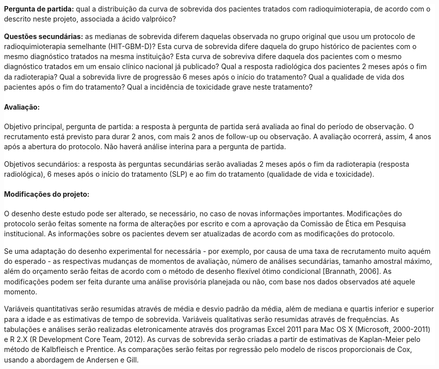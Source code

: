 **Pergunta de partida:** qual a distribuição da curva de sobrevida dos
pacientes tratados com radioquimioterapia, de acordo com o descrito
neste projeto, associada a ácido valpróico?

**Questões secundárias:** as medianas de sobrevida diferem daquelas
observada no grupo original que usou um protocolo de radioquimioterapia
semelhante (HIT-GBM-D)? Esta curva de sobrevida difere daquela do grupo
histórico de pacientes com o mesmo diagnóstico tratados na mesma
instituição? Esta curva de sobreviva difere daquela dos pacientes com o
mesmo diagnóstico tratados em um ensaio clínico nacional já publicado?
Qual a resposta radiológica dos pacientes 2 meses após o fim da
radioterapia? Qual a sobrevida livre de progressão 6 meses após o início
do tratamento? Qual a qualidade de vida dos pacientes após o fim do
tratamento? Qual a incidência de toxicidade grave neste tratamento?

#### Avaliação:

Objetivo principal, pergunta de partida: a resposta à pergunta de
partida será avaliada ao final do período de observação. O recrutamento
está previsto para durar 2 anos, com mais 2 anos de follow-up ou
observação. A avaliação ocorrerá, assim, 4 anos após a abertura do
protocolo. Não haverá análise interina para a pergunta de partida.

Objetivos secundários: a resposta às perguntas secundárias serão
avaliadas 2 meses após o fim da radioterapia (resposta radiológica), 6
meses após o início do tratamento (SLP) e ao fim do tratamento
(qualidade de vida e toxicidade).

#### Modificações do projeto:

O desenho deste estudo pode ser alterado, se necessário, no caso de
novas informações importantes. Modificações do protocolo serão feitas
somente na forma de alterações por escrito e com a aprovação da Comissão
de Ética em Pesquisa institucional. As informações sobre os pacientes
devem ser atualizadas de acordo com as modificações do protocolo.

Se uma adaptação do desenho experimental for necessária - por exemplo,
por causa de uma taxa de recrutamento muito aquém do esperado - as
respectivas mudanças de momentos de avaliaçào, número de análises
secundárias, tamanho amostral máximo, além do orçamento serão feitas de
acordo com o método de desenho flexível ótimo condicional \[Brannath,
2006\]. As modificações podem ser feita durante uma análise provisória
planejada ou não, com base nos dados observados até aquele momento.

Variáveis quantitativas serão resumidas através de média e desvio padrão
da média, além de mediana e quartis inferior e superior para a idade e
as estimativas de tempo de sobrevida. Variáveis qualitativas serão
resumidas através de frequências. As tabulações e análises serão
realizadas eletronicamente através dos programas Excel 2011 para Mac OS
X (Microsoft, 2000-2011) e R 2.X (R Development Core Team, 2012). As
curvas de sobrevida serão criadas a partir de estimativas de
Kaplan-Meier pelo método de Kalbfleisch e Prentice. As comparações serão
feitas por regressão pelo modelo de riscos proporcionais de Cox, usando
a abordagem de Andersen e Gill.
